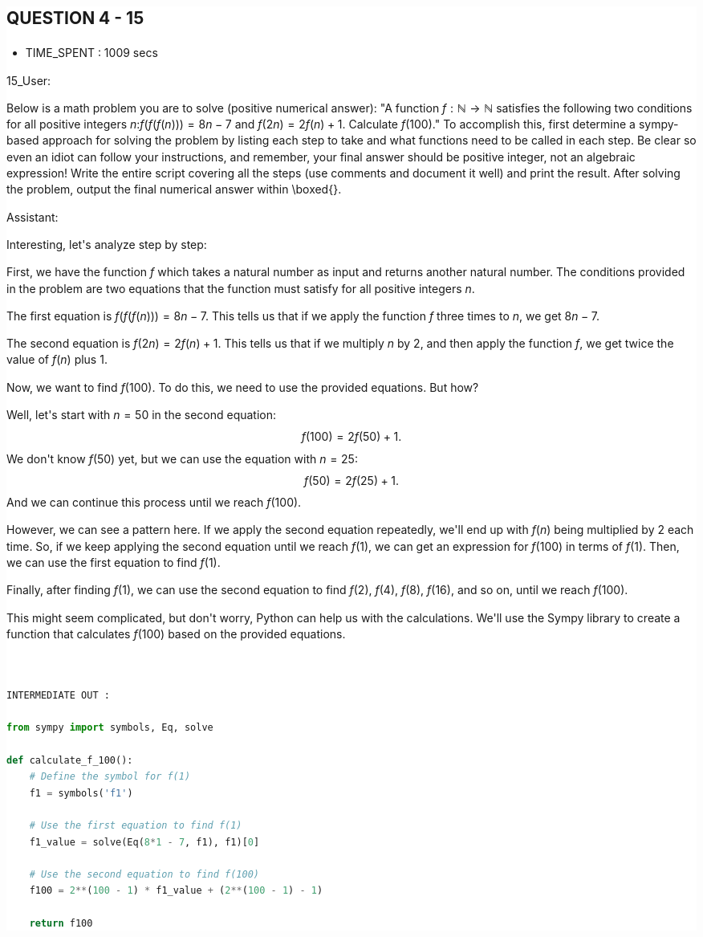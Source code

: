 
## QUESTION 4 - 15 
- TIME_SPENT : 1009 secs

15_User:

Below is a math problem you are to solve (positive numerical answer):
"A function $f: \mathbb N \to \mathbb N$ satisfies the following two conditions for all positive integers $n$:$f(f(f(n)))=8n-7$ and $f(2n)=2f(n)+1$. Calculate $f(100)$."
To accomplish this, first determine a sympy-based approach for solving the problem by listing each step to take and what functions need to be called in each step. Be clear so even an idiot can follow your instructions, and remember, your final answer should be positive integer, not an algebraic expression!
Write the entire script covering all the steps (use comments and document it well) and print the result. After solving the problem, output the final numerical answer within \boxed{}.

Assistant: 

Interesting, let's analyze step by step:



First, we have the function $f$ which takes a natural number as input and returns another natural number. The conditions provided in the problem are two equations that the function must satisfy for all positive integers $n$.

The first equation is $f(f(f(n)))=8n-7$. This tells us that if we apply the function $f$ three times to $n$, we get $8n-7$.

The second equation is $f(2n)=2f(n)+1$. This tells us that if we multiply $n$ by 2, and then apply the function $f$, we get twice the value of $f(n)$ plus 1.

Now, we want to find $f(100)$. To do this, we need to use the provided equations. But how?

Well, let's start with $n=50$ in the second equation:
$$f(100) = 2f(50) + 1.$$
We don't know $f(50)$ yet, but we can use the equation with $n=25$:
$$f(50) = 2f(25) + 1.$$
And we can continue this process until we reach $f(100)$.

However, we can see a pattern here. If we apply the second equation repeatedly, we'll end up with $f(n)$ being multiplied by $2$ each time. So, if we keep applying the second equation until we reach $f(1)$, we can get an expression for $f(100)$ in terms of $f(1)$. Then, we can use the first equation to find $f(1)$.

Finally, after finding $f(1)$, we can use the second equation to find $f(2)$, $f(4)$, $f(8)$, $f(16)$, and so on, until we reach $f(100)$.

This might seem complicated, but don't worry, Python can help us with the calculations. We'll use the Sympy library to create a function that calculates $f(100)$ based on the provided equations.

```python


INTERMEDIATE OUT :

from sympy import symbols, Eq, solve

def calculate_f_100():
    # Define the symbol for f(1)
    f1 = symbols('f1')

    # Use the first equation to find f(1)
    f1_value = solve(Eq(8*1 - 7, f1), f1)[0]

    # Use the second equation to find f(100)
    f100 = 2**(100 - 1) * f1_value + (2**(100 - 1) - 1)

    return f100

```